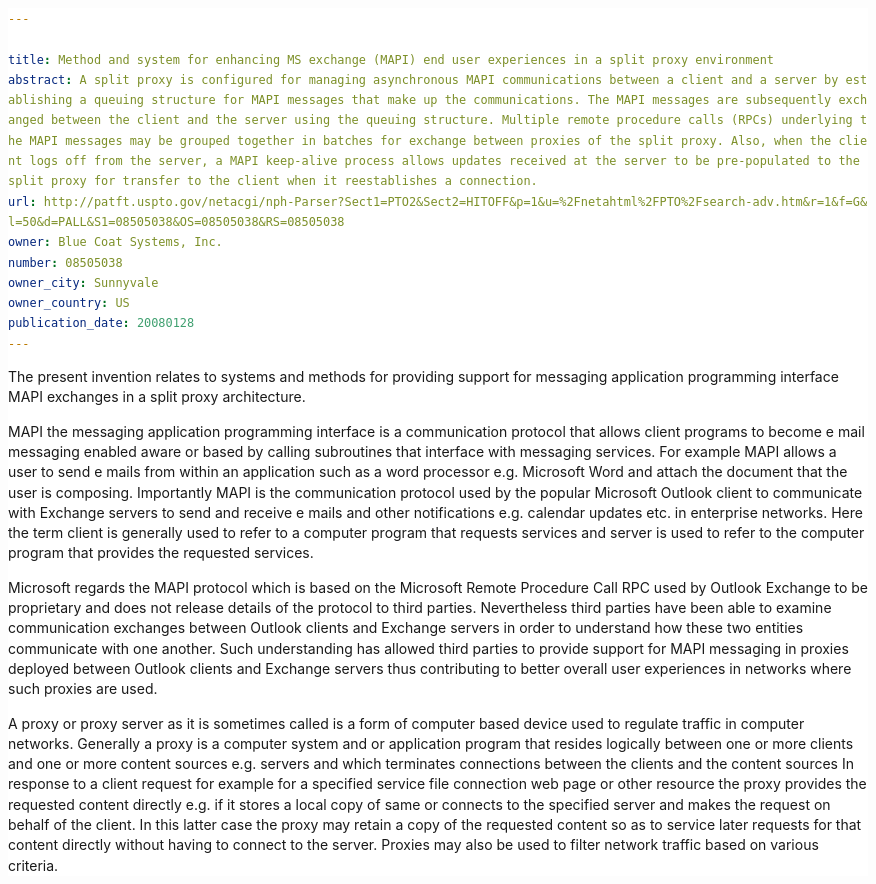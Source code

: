 ```yaml
---

title: Method and system for enhancing MS exchange (MAPI) end user experiences in a split proxy environment
abstract: A split proxy is configured for managing asynchronous MAPI communications between a client and a server by establishing a queuing structure for MAPI messages that make up the communications. The MAPI messages are subsequently exchanged between the client and the server using the queuing structure. Multiple remote procedure calls (RPCs) underlying the MAPI messages may be grouped together in batches for exchange between proxies of the split proxy. Also, when the client logs off from the server, a MAPI keep-alive process allows updates received at the server to be pre-populated to the split proxy for transfer to the client when it reestablishes a connection.
url: http://patft.uspto.gov/netacgi/nph-Parser?Sect1=PTO2&Sect2=HITOFF&p=1&u=%2Fnetahtml%2FPTO%2Fsearch-adv.htm&r=1&f=G&l=50&d=PALL&S1=08505038&OS=08505038&RS=08505038
owner: Blue Coat Systems, Inc.
number: 08505038
owner_city: Sunnyvale
owner_country: US
publication_date: 20080128
---
```

The present invention relates to systems and methods for providing support for messaging application programming interface MAPI exchanges in a split proxy architecture.

MAPI the messaging application programming interface is a communication protocol that allows client programs to become e mail messaging enabled aware or based by calling subroutines that interface with messaging services. For example MAPI allows a user to send e mails from within an application such as a word processor e.g. Microsoft Word and attach the document that the user is composing. Importantly MAPI is the communication protocol used by the popular Microsoft Outlook client to communicate with Exchange servers to send and receive e mails and other notifications e.g. calendar updates etc. in enterprise networks. Here the term client is generally used to refer to a computer program that requests services and server is used to refer to the computer program that provides the requested services.

Microsoft regards the MAPI protocol which is based on the Microsoft Remote Procedure Call RPC used by Outlook Exchange to be proprietary and does not release details of the protocol to third parties. Nevertheless third parties have been able to examine communication exchanges between Outlook clients and Exchange servers in order to understand how these two entities communicate with one another. Such understanding has allowed third parties to provide support for MAPI messaging in proxies deployed between Outlook clients and Exchange servers thus contributing to better overall user experiences in networks where such proxies are used.

A proxy or proxy server as it is sometimes called is a form of computer based device used to regulate traffic in computer networks. Generally a proxy is a computer system and or application program that resides logically between one or more clients and one or more content sources e.g. servers and which terminates connections between the clients and the content sources In response to a client request for example for a specified service file connection web page or other resource the proxy provides the requested content directly e.g. if it stores a local copy of same or connects to the specified server and makes the request on behalf of the client. In this latter case the proxy may retain a copy of the requested content so as to service later requests for that content directly without having to connect to the server. Proxies may also be used to filter network traffic based on various criteria.
